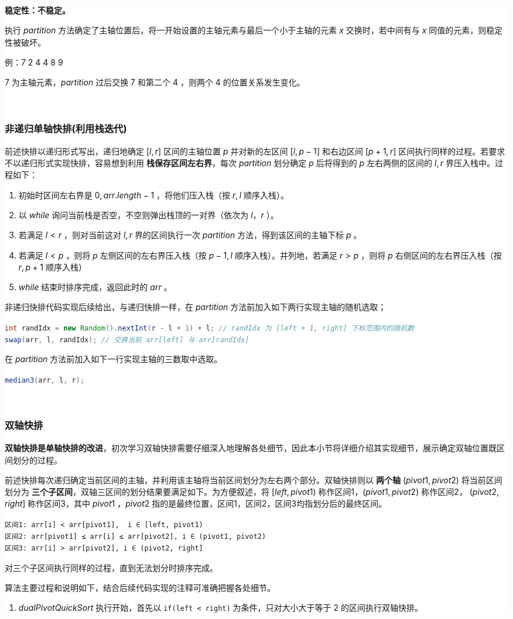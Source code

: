

**稳定性：不稳定。**

执行 $partition$ 方法确定了主轴位置后，将一开始设置的主轴元素与最后一个小于主轴的元素 $x$ 交换时，若中间有与 $x$ 同值的元素，则稳定性被破坏。

例：7 2 4 4 8 9

7 为主轴元素，$partition$ 过后交换 7 和第二个 4 ，则两个 4 的位置关系发生变化。

<br />

### 非递归单轴快排(利用栈迭代)

前述快排以递归形式写出，递归地确定 $[l, r]$ 区间的主轴位置 $p$ 并对新的左区间 $[l, p - 1]$ 和右边区间 $[p + 1, r]$ 区间执行同样的过程。若要求不以递归形式实现快排，容易想到利用 **栈保存区间左右界**，每次 $partition$ 划分确定 $p$ 后将得到的 $p$ 左右两侧的区间的 $l,r$ 界压入栈中。过程如下：

1.  初始时区间左右界是 $0, arr.length -1$ ，将他们压入栈（按 $r, l$ 顺序入栈）。

2.  以 $while$ 询问当前栈是否空，不空则弹出栈顶的一对界（依次为 $l，r$ ）。

3.  若满足 $l < r$ ，则对当前这对 $l,r$ 界的区间执行一次 $partition$ 方法，得到该区间的主轴下标 $p$ 。

4.  若满足 $l < p$ ，则将 $p$ 左侧区间的左右界压入栈（按 $p - 1,l$ 顺序入栈）。并列地，若满足 $r > p$ ，则将 $p$ 右侧区间的左右界压入栈（按 $r,p + 1$ 顺序入栈）

5.  $while$ 结束时排序完成，返回此时的 $arr$ 。

非递归快排代码实现后续给出，与递归快排一样，在 $partition$ 方法前加入如下两行实现主轴的随机选取；

```java
int randIdx = new Random().nextInt(r - l + 1) + l; // randIdx 为 [left + 1, right] 下标范围内的随机数
swap(arr, l, randIdx); // 交换当前 arr[left] 与 arr[randIdx]
```

在 $partition$ 方法前加入如下一行实现主轴的三数取中选取。

```java
median3(arr, l, r);
```

<br />

### 双轴快排

**双轴快排是单轴快排的改进**，初次学习双轴快排需要仔细深入地理解各处细节，因此本小节将详细介绍其实现细节，展示确定双轴位置既区间划分的过程。

前述快排每次递归确定当前区间的主轴，并利用该主轴将当前区间划分为左右两个部分。双轴快排则以 **两个轴** $(pivot1, pivot2)$ 将当前区间划分为 **三个子区间**，双轴三区间的划分结果要满足如下。为方便叙述，将 $[left, pivot1)$ 称作区间1，$(pivot1, pivot2)$ 称作区间2， $(pivot2, right]$ 称作区间3，其中 $pivot1$ ，$pivot2$ 指的是最终位置，区间1，区间2，区间3均指划分后的最终区间。

```
区间1: arr[i] < arr[pivot1],  i ∈ [left, pivot1) 
区间2: arr[pivot1] ≤ arr[i] ≤ arr[pivot2], i ∈ (pivot1, pivot2)
区间3: arr[i] > arr[pivot2], i ∈ (pivot2, right]
```

对三个子区间执行同样的过程，直到无法划分时排序完成。

算法主要过程和说明如下，结合后续代码实现的注释可准确把握各处细节。

1.  $dualPivotQuickSort$ 执行开始，首先以 `if(left < right)` 为条件，只对大小大于等于 2 的区间执行双轴快排。
